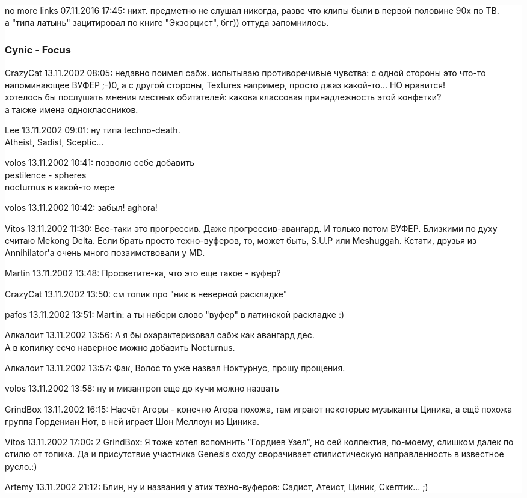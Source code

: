 no more links 07.11.2016 17:45:
нихт. предметно не слушал никогда, разве что клипы были в первой половине 90х по ТВ.<BR>а "типа латынь" зацитировал по книге "Экзорцист", бгг)) оттуда запомнилось.


### Cynic - Focus

CrazyCat 13.11.2002 08:05:
недавно поимел сабж. испытываю противоречивые чувства: с одной стороны это что-то напоминающее ВУФЕР ;-)0, а с другой стороны, Textures например, просто джаз какой-то... НО нравится!<BR>хотелось бы послушать мнения местных обитателей: какова классовая принадлежность этой конфетки?<BR>а также имена одноклассников.

Lee 13.11.2002 09:01:
ну типа techno-death.<BR>Atheist, Sadist, Sceptic...

volos 13.11.2002 10:41:
позволю себе добавить<BR>pestilence - spheres<BR>nocturnus  в какой-то мере

volos 13.11.2002 10:42:
забыл! aghora!

Vitos 13.11.2002 11:30:
Все-таки это прогрессив. Даже прогрессив-авангард. И только потом ВУФЕР. Близкими по духу считаю Mekong Delta. Если брать просто техно-вуферов, то, может быть, S.U.P или Meshuggah. Кстати, друзья из Annihilator'а очень много позаимствовали у MD.

Martin 13.11.2002 13:48:
Просветите-ка, что это еще такое - вуфер?

CrazyCat 13.11.2002 13:50:
см топик про "ник в неверной раскладке"

pafos 13.11.2002 13:51:
Martin: а ты набери слово "вуфер" в латинской раскладке :)

Алкалоит 13.11.2002 13:56:
А я бы охарактеризовал сабж как авангард дес.<BR>А в копилку есчо наверное можно добавить Nocturnus.

Алкалоит 13.11.2002 13:57:
Фак, Волос то уже назвал Ноктурнус, прошу прощения.

volos 13.11.2002 13:58:
ну и мизантроп еще до кучи можно назвать

GrindBox 13.11.2002 16:15:
Насчёт Агоры - конечно Агора похожа, там играют некоторые музыканты Циника, а ещё похожа группа Гордениан Нот, в ней играет Шон Меллоун из Циника.

Vitos 13.11.2002 17:00:
2 GrindBox: Я тоже хотел вспомнить "Гордиев Узел", но сей коллектив, по-моему, слишком далек по стилю от топика. Да и присутствие участника Genesis сходу сворачивает стилистическую направленность в известное русло.:)

Artemy 13.11.2002 21:12:
Блин, ну и названия у этих техно-вуферов: Садист, Атеист, Циник, Скептик... ;)
